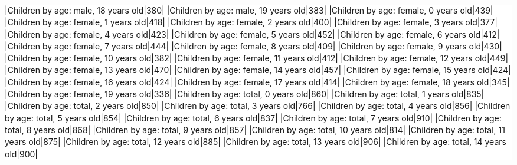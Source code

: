 |Children by age: male, 18 years old|380|
|Children by age: male, 19 years old|383|
|Children by age: female, 0 years old|439|
|Children by age: female, 1 years old|418|
|Children by age: female, 2 years old|400|
|Children by age: female, 3 years old|377|
|Children by age: female, 4 years old|423|
|Children by age: female, 5 years old|452|
|Children by age: female, 6 years old|412|
|Children by age: female, 7 years old|444|
|Children by age: female, 8 years old|409|
|Children by age: female, 9 years old|430|
|Children by age: female, 10 years old|382|
|Children by age: female, 11 years old|412|
|Children by age: female, 12 years old|449|
|Children by age: female, 13 years old|470|
|Children by age: female, 14 years old|457|
|Children by age: female, 15 years old|424|
|Children by age: female, 16 years old|424|
|Children by age: female, 17 years old|414|
|Children by age: female, 18 years old|345|
|Children by age: female, 19 years old|336|
|Children by age: total, 0 years old|860|
|Children by age: total, 1 years old|835|
|Children by age: total, 2 years old|850|
|Children by age: total, 3 years old|766|
|Children by age: total, 4 years old|856|
|Children by age: total, 5 years old|854|
|Children by age: total, 6 years old|837|
|Children by age: total, 7 years old|910|
|Children by age: total, 8 years old|868|
|Children by age: total, 9 years old|857|
|Children by age: total, 10 years old|814|
|Children by age: total, 11 years old|875|
|Children by age: total, 12 years old|885|
|Children by age: total, 13 years old|906|
|Children by age: total, 14 years old|900|